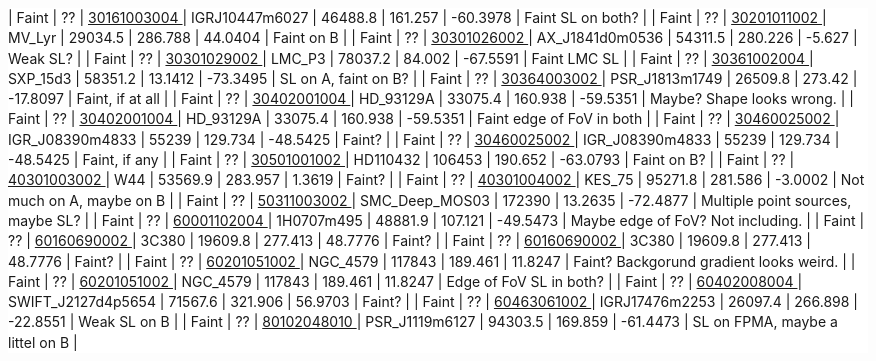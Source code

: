 | Faint                   | ??            | <a href="https://github.com/bwgref/straycats/tree/master/web_resources/seqid/30161003004" >30161003004 </a> | IGRJ10447m6027         |       46488.8  | 161.257  | -60.3978 | Faint SL on both?                            |
| Faint                   | ??            | <a href="https://github.com/bwgref/straycats/tree/master/web_resources/seqid/30201011002" >30201011002 </a> | MV_Lyr                 |       29034.5  | 286.788  |  44.0404 | Faint on B                                   |
| Faint                   | ??            | <a href="https://github.com/bwgref/straycats/tree/master/web_resources/seqid/30301026002" >30301026002 </a> | AX_J1841d0m0536        |       54311.5  | 280.226  |  -5.627  | Weak SL?                                     |
| Faint                   | ??            | <a href="https://github.com/bwgref/straycats/tree/master/web_resources/seqid/30301029002" >30301029002 </a> | LMC_P3                 |       78037.2  |  84.002  | -67.5591 | Faint LMC SL                                 |
| Faint                   | ??            | <a href="https://github.com/bwgref/straycats/tree/master/web_resources/seqid/30361002004" >30361002004 </a> | SXP_15d3               |       58351.2  |  13.1412 | -73.3495 | SL on A, faint on B?                         |
| Faint                   | ??            | <a href="https://github.com/bwgref/straycats/tree/master/web_resources/seqid/30364003002" >30364003002 </a> | PSR_J1813m1749         |       26509.8  | 273.42   | -17.8097 | Faint, if at all                             |
| Faint                   | ??            | <a href="https://github.com/bwgref/straycats/tree/master/web_resources/seqid/30402001004" >30402001004 </a> | HD_93129A              |       33075.4  | 160.938  | -59.5351 | Maybe? Shape looks wrong.                    |
| Faint                   | ??            | <a href="https://github.com/bwgref/straycats/tree/master/web_resources/seqid/30402001004" >30402001004 </a> | HD_93129A              |       33075.4  | 160.938  | -59.5351 | Faint edge of FoV in both                    |
| Faint                   | ??            | <a href="https://github.com/bwgref/straycats/tree/master/web_resources/seqid/30460025002" >30460025002 </a> | IGR_J08390m4833        |       55239    | 129.734  | -48.5425 | Faint?                                       |
| Faint                   | ??            | <a href="https://github.com/bwgref/straycats/tree/master/web_resources/seqid/30460025002" >30460025002 </a> | IGR_J08390m4833        |       55239    | 129.734  | -48.5425 | Faint, if any                                |
| Faint                   | ??            | <a href="https://github.com/bwgref/straycats/tree/master/web_resources/seqid/30501001002" >30501001002 </a> | HD110432               |      106453    | 190.652  | -63.0793 | Faint on B?                                  |
| Faint                   | ??            | <a href="https://github.com/bwgref/straycats/tree/master/web_resources/seqid/40301003002" >40301003002 </a> | W44                    |       53569.9  | 283.957  |   1.3619 | Faint?                                       |
| Faint                   | ??            | <a href="https://github.com/bwgref/straycats/tree/master/web_resources/seqid/40301004002" >40301004002 </a> | KES_75                 |       95271.8  | 281.586  |  -3.0002 | Not much on A, maybe on B                    |
| Faint                   | ??            | <a href="https://github.com/bwgref/straycats/tree/master/web_resources/seqid/50311003002" >50311003002 </a> | SMC_Deep_MOS03         |      172390    |  13.2635 | -72.4877 | Multiple point sources, maybe SL?            |
| Faint                   | ??            | <a href="https://github.com/bwgref/straycats/tree/master/web_resources/seqid/60001102004" >60001102004 </a> | 1H0707m495             |       48881.9  | 107.121  | -49.5473 | Maybe edge of FoV? Not including.            |
| Faint                   | ??            | <a href="https://github.com/bwgref/straycats/tree/master/web_resources/seqid/60160690002" >60160690002 </a> | 3C380                  |       19609.8  | 277.413  |  48.7776 | Faint?                                       |
| Faint                   | ??            | <a href="https://github.com/bwgref/straycats/tree/master/web_resources/seqid/60160690002" >60160690002 </a> | 3C380                  |       19609.8  | 277.413  |  48.7776 | Faint?                                       |
| Faint                   | ??            | <a href="https://github.com/bwgref/straycats/tree/master/web_resources/seqid/60201051002" >60201051002 </a> | NGC_4579               |      117843    | 189.461  |  11.8247 | Faint? Backgorund gradient looks weird.      |
| Faint                   | ??            | <a href="https://github.com/bwgref/straycats/tree/master/web_resources/seqid/60201051002" >60201051002 </a> | NGC_4579               |      117843    | 189.461  |  11.8247 | Edge of FoV SL in both?                      |
| Faint                   | ??            | <a href="https://github.com/bwgref/straycats/tree/master/web_resources/seqid/60402008004" >60402008004 </a> | SWIFT_J2127d4p5654     |       71567.6  | 321.906  |  56.9703 | Faint?                                       |
| Faint                   | ??            | <a href="https://github.com/bwgref/straycats/tree/master/web_resources/seqid/60463061002" >60463061002 </a> | IGRJ17476m2253         |       26097.4  | 266.898  | -22.8551 | Weak SL on B                                 |
| Faint                   | ??            | <a href="https://github.com/bwgref/straycats/tree/master/web_resources/seqid/80102048010" >80102048010 </a> | PSR_J1119m6127         |       94303.5  | 169.859  | -61.4473 | SL on FPMA, maybe a littel on B              |